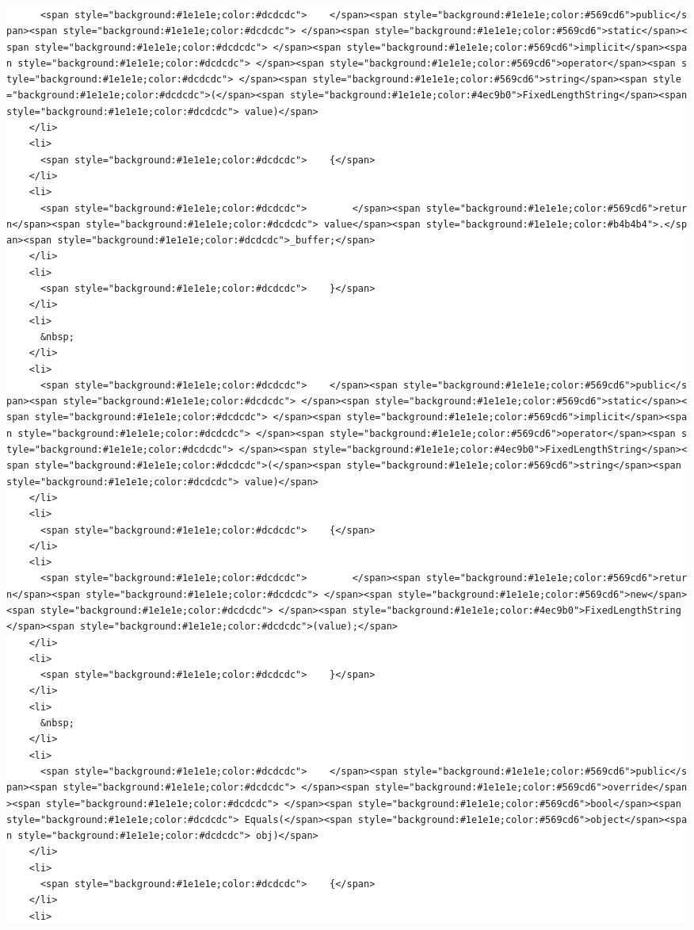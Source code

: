           <span style="background:#1e1e1e;color:#dcdcdc">    </span><span style="background:#1e1e1e;color:#569cd6">public</span><span style="background:#1e1e1e;color:#dcdcdc"> </span><span style="background:#1e1e1e;color:#569cd6">static</span><span style="background:#1e1e1e;color:#dcdcdc"> </span><span style="background:#1e1e1e;color:#569cd6">implicit</span><span style="background:#1e1e1e;color:#dcdcdc"> </span><span style="background:#1e1e1e;color:#569cd6">operator</span><span style="background:#1e1e1e;color:#dcdcdc"> </span><span style="background:#1e1e1e;color:#569cd6">string</span><span style="background:#1e1e1e;color:#dcdcdc">(</span><span style="background:#1e1e1e;color:#4ec9b0">FixedLengthString</span><span style="background:#1e1e1e;color:#dcdcdc"> value)</span>
        </li>
        <li>
          <span style="background:#1e1e1e;color:#dcdcdc">    {</span>
        </li>
        <li>
          <span style="background:#1e1e1e;color:#dcdcdc">        </span><span style="background:#1e1e1e;color:#569cd6">return</span><span style="background:#1e1e1e;color:#dcdcdc"> value</span><span style="background:#1e1e1e;color:#b4b4b4">.</span><span style="background:#1e1e1e;color:#dcdcdc">_buffer;</span>
        </li>
        <li>
          <span style="background:#1e1e1e;color:#dcdcdc">    }</span>
        </li>
        <li>
          &nbsp;
        </li>
        <li>
          <span style="background:#1e1e1e;color:#dcdcdc">    </span><span style="background:#1e1e1e;color:#569cd6">public</span><span style="background:#1e1e1e;color:#dcdcdc"> </span><span style="background:#1e1e1e;color:#569cd6">static</span><span style="background:#1e1e1e;color:#dcdcdc"> </span><span style="background:#1e1e1e;color:#569cd6">implicit</span><span style="background:#1e1e1e;color:#dcdcdc"> </span><span style="background:#1e1e1e;color:#569cd6">operator</span><span style="background:#1e1e1e;color:#dcdcdc"> </span><span style="background:#1e1e1e;color:#4ec9b0">FixedLengthString</span><span style="background:#1e1e1e;color:#dcdcdc">(</span><span style="background:#1e1e1e;color:#569cd6">string</span><span style="background:#1e1e1e;color:#dcdcdc"> value)</span>
        </li>
        <li>
          <span style="background:#1e1e1e;color:#dcdcdc">    {</span>
        </li>
        <li>
          <span style="background:#1e1e1e;color:#dcdcdc">        </span><span style="background:#1e1e1e;color:#569cd6">return</span><span style="background:#1e1e1e;color:#dcdcdc"> </span><span style="background:#1e1e1e;color:#569cd6">new</span><span style="background:#1e1e1e;color:#dcdcdc"> </span><span style="background:#1e1e1e;color:#4ec9b0">FixedLengthString</span><span style="background:#1e1e1e;color:#dcdcdc">(value);</span>
        </li>
        <li>
          <span style="background:#1e1e1e;color:#dcdcdc">    }</span>
        </li>
        <li>
          &nbsp;
        </li>
        <li>
          <span style="background:#1e1e1e;color:#dcdcdc">    </span><span style="background:#1e1e1e;color:#569cd6">public</span><span style="background:#1e1e1e;color:#dcdcdc"> </span><span style="background:#1e1e1e;color:#569cd6">override</span><span style="background:#1e1e1e;color:#dcdcdc"> </span><span style="background:#1e1e1e;color:#569cd6">bool</span><span style="background:#1e1e1e;color:#dcdcdc"> Equals(</span><span style="background:#1e1e1e;color:#569cd6">object</span><span style="background:#1e1e1e;color:#dcdcdc"> obj)</span>
        </li>
        <li>
          <span style="background:#1e1e1e;color:#dcdcdc">    {</span>
        </li>
        <li>